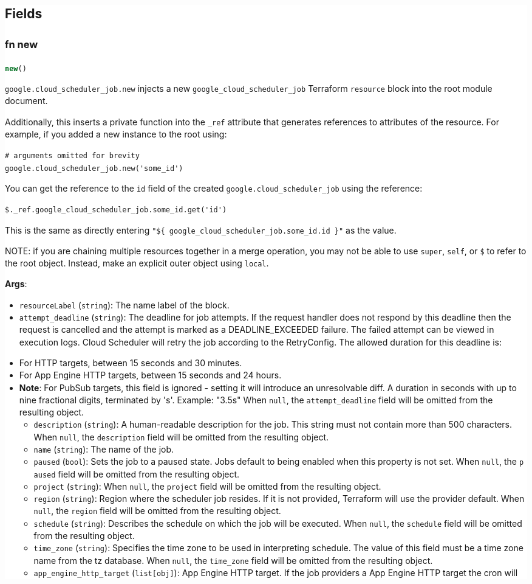 ## Fields

### fn new

```ts
new()
```


`google.cloud_scheduler_job.new` injects a new `google_cloud_scheduler_job` Terraform `resource`
block into the root module document.

Additionally, this inserts a private function into the `_ref` attribute that generates references to attributes of the
resource. For example, if you added a new instance to the root using:

    # arguments omitted for brevity
    google.cloud_scheduler_job.new('some_id')

You can get the reference to the `id` field of the created `google.cloud_scheduler_job` using the reference:

    $._ref.google_cloud_scheduler_job.some_id.get('id')

This is the same as directly entering `"${ google_cloud_scheduler_job.some_id.id }"` as the value.

NOTE: if you are chaining multiple resources together in a merge operation, you may not be able to use `super`, `self`,
or `$` to refer to the root object. Instead, make an explicit outer object using `local`.

**Args**:
  - `resourceLabel` (`string`): The name label of the block.
  - `attempt_deadline` (`string`): The deadline for job attempts. If the request handler does not respond by this deadline then the request is
cancelled and the attempt is marked as a DEADLINE_EXCEEDED failure. The failed attempt can be viewed in
execution logs. Cloud Scheduler will retry the job according to the RetryConfig.
The allowed duration for this deadline is:
* For HTTP targets, between 15 seconds and 30 minutes.
* For App Engine HTTP targets, between 15 seconds and 24 hours.
* **Note**: For PubSub targets, this field is ignored - setting it will introduce an unresolvable diff.
A duration in seconds with up to nine fractional digits, terminated by &#39;s&#39;. Example: &#34;3.5s&#34; When `null`, the `attempt_deadline` field will be omitted from the resulting object.
  - `description` (`string`): A human-readable description for the job. 
This string must not contain more than 500 characters. When `null`, the `description` field will be omitted from the resulting object.
  - `name` (`string`): The name of the job.
  - `paused` (`bool`): Sets the job to a paused state. Jobs default to being enabled when this property is not set. When `null`, the `paused` field will be omitted from the resulting object.
  - `project` (`string`):  When `null`, the `project` field will be omitted from the resulting object.
  - `region` (`string`): Region where the scheduler job resides. If it is not provided, Terraform will use the provider default. When `null`, the `region` field will be omitted from the resulting object.
  - `schedule` (`string`): Describes the schedule on which the job will be executed. When `null`, the `schedule` field will be omitted from the resulting object.
  - `time_zone` (`string`): Specifies the time zone to be used in interpreting schedule.
The value of this field must be a time zone name from the tz database. When `null`, the `time_zone` field will be omitted from the resulting object.
  - `app_engine_http_target` (`list[obj]`): App Engine HTTP target.
If the job providers a App Engine HTTP target the cron will 